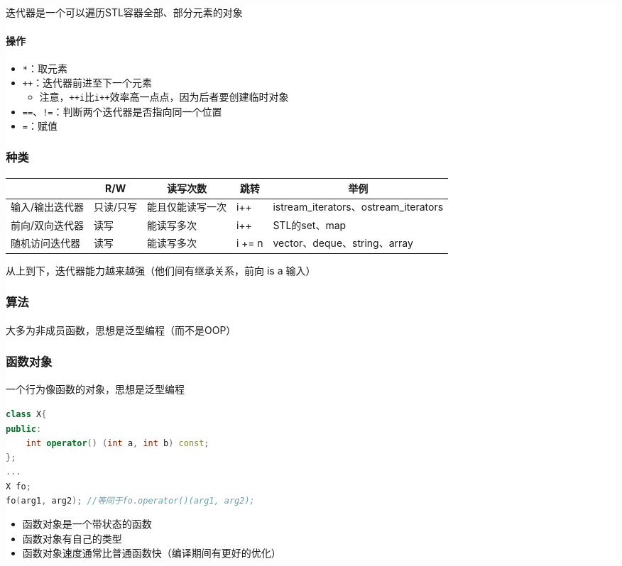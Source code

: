 迭代器是一个可以遍历STL容器全部、部分元素的对象

#### 操作

- `*`：取元素
- `++`：迭代器前进至下一个元素
  - 注意，`++i`比`i++`效率高一点点，因为后者要创建临时对象
- `==`、`!=`：判断两个迭代器是否指向同一个位置
- `=`：赋值

### 种类

|                 | R/W       | 读写次数         | 跳转   | 举例                                 |
| --------------- | --------- | ---------------- | ------ | ------------------------------------ |
| 输入/输出迭代器 | 只读/只写 | 能且仅能读写一次 | i++    | istream_iterators、ostream_iterators |
| 前向/双向迭代器 | 读写      | 能读写多次       | i++    | STL的set、map                        |
| 随机访问迭代器  | 读写      | 能读写多次       | i += n | vector、deque、string、array         |

从上到下，迭代器能力越来越强（他们间有继承关系，前向 is a 输入）

### 算法

大多为非成员函数，思想是泛型编程（而不是OOP）

### 函数对象

一个行为像函数的对象，思想是泛型编程

```c++
class X{
public:
    int operator() (int a, int b) const;
};
...
X fo;
fo(arg1, arg2);	//等同于fo.operator()(arg1, arg2);
```

- 函数对象是一个带状态的函数
- 函数对象有自己的类型
- 函数对象速度通常比普通函数快（编译期间有更好的优化）
